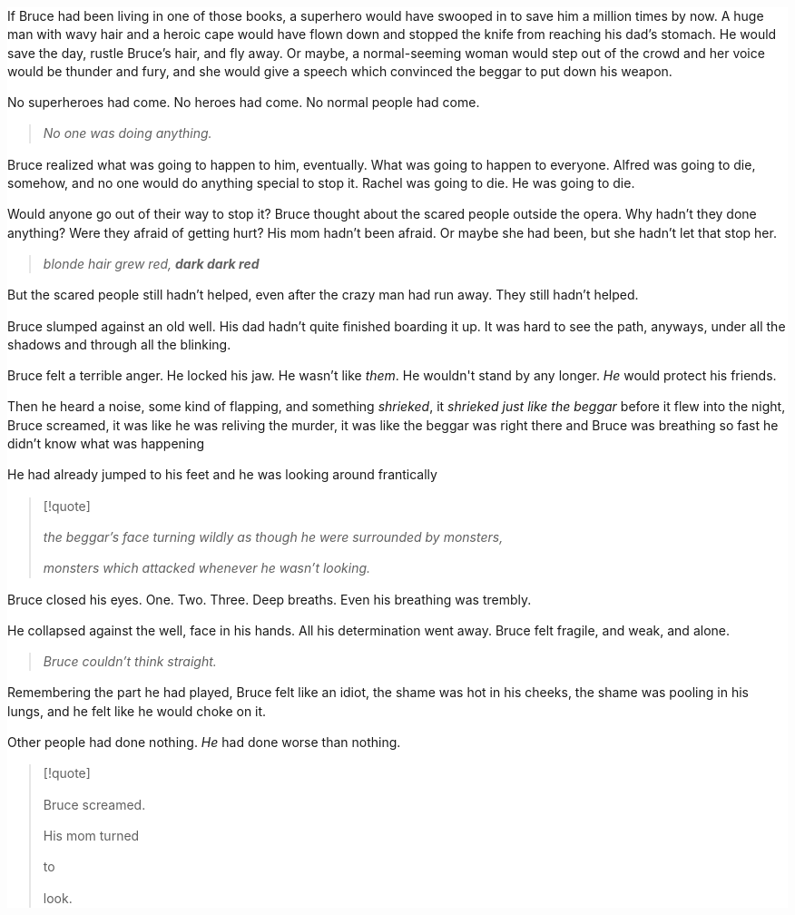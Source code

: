 If Bruce had been living in one of those books, a superhero would have swooped in to save him a million times by now. A huge man with wavy hair and a heroic cape would have flown down and stopped the knife from reaching his dad’s stomach. He would save the day, rustle Bruce’s hair, and fly away. Or maybe, a normal-seeming woman would step out of the crowd and her voice would be thunder and fury, and she would give a speech which convinced the beggar to put down his weapon.

No superheroes had come. No heroes had come. No normal people had come.

> _No one was doing anything._ 

Bruce realized what was going to happen to him, eventually. What was going to happen to everyone. Alfred was going to die, somehow, and no one would do anything special to stop it. Rachel was going to die. He was going to die. 

Would anyone go out of their way to stop it? Bruce thought about the scared people outside the opera. Why hadn’t they done anything? Were they afraid of getting hurt? His mom hadn’t been afraid. Or maybe she had been, but she hadn’t let that stop her. 

> _blonde hair grew red, **dark dark red**_

But the scared people still hadn’t helped, even after the crazy man had run away. They still hadn’t helped. 

Bruce slumped against an old well. His dad hadn’t quite finished boarding it up. It was hard to see the path, anyways, under all the shadows and through all the blinking.

Bruce felt a terrible anger. He locked his jaw. He wasn’t like _them_. He wouldn't stand by any longer. _He_ would protect his friends.

Then he heard a noise, some kind of flapping, and something _shrieked_, it _shrieked just like the beggar_ before it flew into the night, Bruce screamed, it was like he was reliving the murder, it was like the beggar was right there and Bruce was breathing so fast he didn’t know what was happening

He had already jumped to his feet and he was looking around frantically

> [!quote]
>
> _the beggar’s face turning wildly as though he were surrounded by monsters,_
> 
> _monsters which attacked whenever he wasn’t looking._

Bruce closed his eyes. One. Two. Three. Deep breaths. Even his breathing was trembly.   

He collapsed against the well, face in his hands. All his determination went away. Bruce felt fragile, and weak, and alone. 

> _Bruce couldn’t think straight._

Remembering the part he had played, Bruce felt like an idiot, the shame was hot in his cheeks, the shame was pooling in his lungs, and he felt like he would choke on it. 

Other people had done nothing. _He_ had done worse than nothing.

> [!quote]
>
> Bruce screamed.
> 
> His mom turned
> 
> to
> 
> look.
